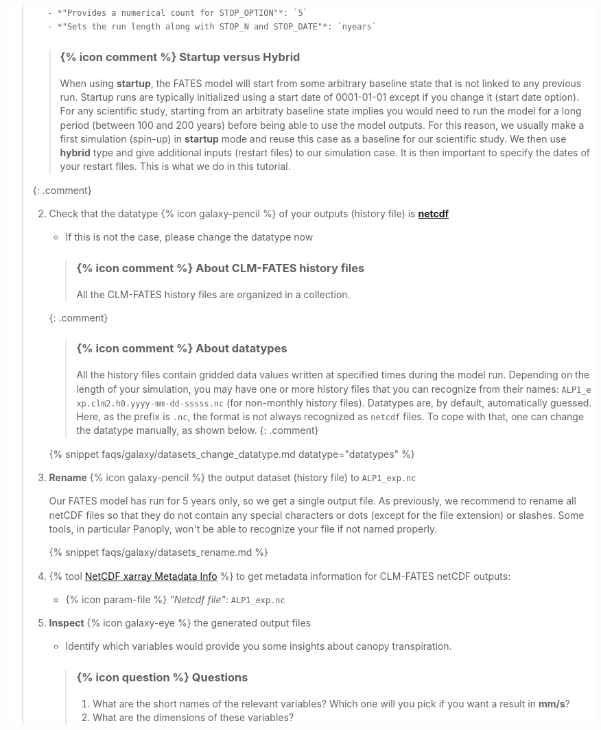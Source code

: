 >        - *"Provides a numerical count for STOP_OPTION"*: `5`
>        - *"Sets the run length along with STOP_N and STOP_DATE"*: `nyears`
>
>    > ### {% icon comment %} Startup versus Hybrid
>    >
>    >  When using **startup**, the FATES model will start from some arbitrary baseline state that is not linked to any previous run.
>    > Startup runs are typically initialized using a start date of 0001-01-01 except if you change it (start date option).
>    > For any scientific study, starting from an arbitraty baseline state implies you would need to run the model for a long period (between 100 and 200 years)
>    > before being able to use the model outputs. For this reason, we usually make a first simulation (spin-up) in **startup** mode and reuse this case as a baseline
>    > for our scientific study. We then use **hybrid** type and give additional inputs (restart files) to our simulation case. It is then important to specify the dates
>    > of your restart files. This is what we do in this tutorial.
>    >
>    {: .comment}
>
> 2. Check that the datatype {% icon galaxy-pencil %} of your outputs (history file) is **[netcdf](https://en.wikipedia.org/wiki/NetCDF)**
>      - If this is not the case, please change the datatype now
>
>    > ### {% icon comment %} About CLM-FATES history files
>    > All the CLM-FATES history files are organized in a collection.
>    >
>    {: .comment}
>
>    > ### {% icon comment %} About datatypes
>    >
>    > All the history files contain gridded data values written at specified times during the model run.
>    > Depending on the length of your simulation, you may have one or more history files that you can recognize from their names:
>    >`ALP1_exp.clm2.h0.yyyy-mm-dd-sssss.nc` (for non-monthly history files).
>    > Datatypes are, by default, automatically guessed. Here, as the prefix is `.nc`, the format is not always recognized as `netcdf` files.
>    > To cope with that, one can change the datatype manually, as shown below.
>    {: .comment}
>
>    {% snippet faqs/galaxy/datasets_change_datatype.md datatype="datatypes" %}
>
> 3. **Rename** {% icon galaxy-pencil %} the output dataset (history file) to `ALP1_exp.nc`
>
>    Our FATES model has run for 5 years only, so we get a single output file. As previously, we recommend
>    to rename all netCDF files so that they do not contain any special characters or dots (except for the file extension) or slashes. Some tools, in
>    particular Panoply, won't be able to recognize your file if not named properly.
>
>    {% snippet faqs/galaxy/datasets_rename.md %}
>
> 4. {% tool [NetCDF xarray Metadata Info](toolshed.g2.bx.psu.edu/repos/ecology/xarray_metadata_info/xarray_metadata_info/0.15.1) %}  to get metadata information for CLM-FATES netCDF outputs:
>      - {% icon param-file %} *"Netcdf file"*: `ALP1_exp.nc`
>
> 5. **Inspect** {% icon galaxy-eye %} the generated output files
>      - Identify which variables would provide you some insights about canopy transpiration.
>
>    > ### {% icon question %} Questions
>    >
>    > 1. What are the short names of the relevant variables? Which one will you pick if you want a result in **mm/s**?
>    > 2. What are the dimensions of these variables?